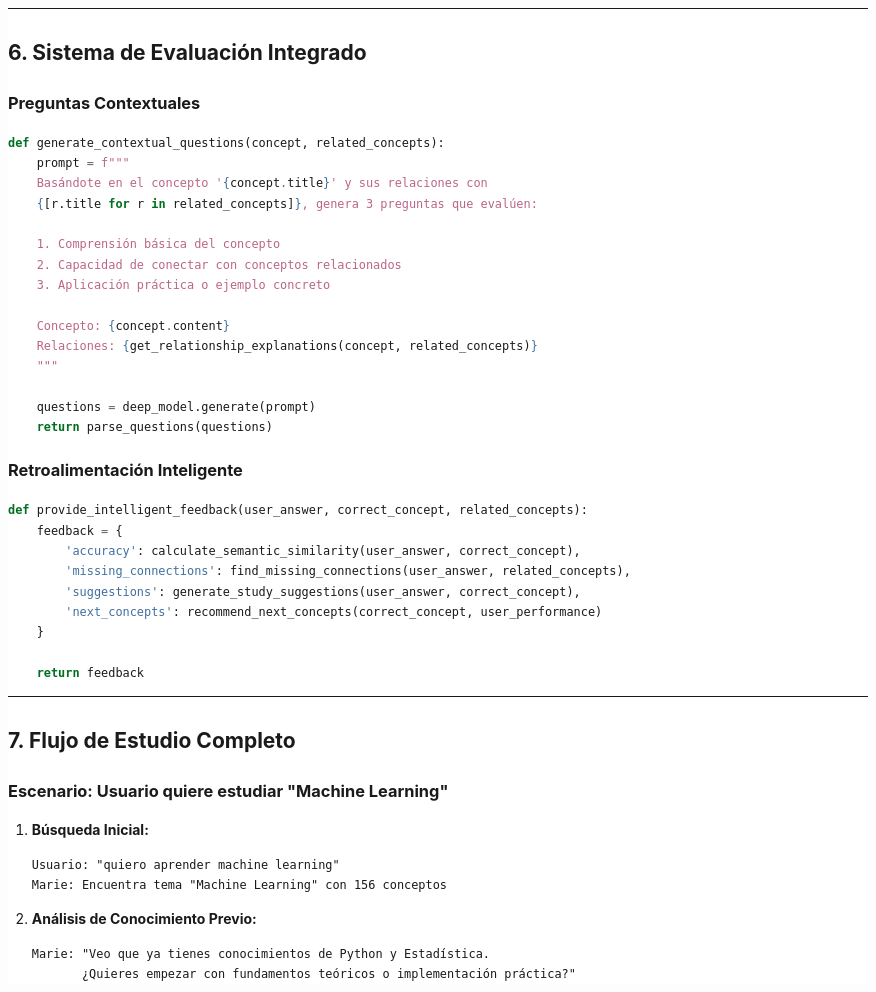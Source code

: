 
---

## **6. Sistema de Evaluación Integrado**

### **Preguntas Contextuales**
```python
def generate_contextual_questions(concept, related_concepts):
    prompt = f"""
    Basándote en el concepto '{concept.title}' y sus relaciones con 
    {[r.title for r in related_concepts]}, genera 3 preguntas que evalúen:
    
    1. Comprensión básica del concepto
    2. Capacidad de conectar con conceptos relacionados  
    3. Aplicación práctica o ejemplo concreto
    
    Concepto: {concept.content}
    Relaciones: {get_relationship_explanations(concept, related_concepts)}
    """
    
    questions = deep_model.generate(prompt)
    return parse_questions(questions)
```

### **Retroalimentación Inteligente**
```python
def provide_intelligent_feedback(user_answer, correct_concept, related_concepts):
    feedback = {
        'accuracy': calculate_semantic_similarity(user_answer, correct_concept),
        'missing_connections': find_missing_connections(user_answer, related_concepts),
        'suggestions': generate_study_suggestions(user_answer, correct_concept),
        'next_concepts': recommend_next_concepts(correct_concept, user_performance)
    }
    
    return feedback
```

---

## **7. Flujo de Estudio Completo**

### **Escenario: Usuario quiere estudiar "Machine Learning"**

1. **Búsqueda Inicial:**
   ```
   Usuario: "quiero aprender machine learning"
   Marie: Encuentra tema "Machine Learning" con 156 conceptos
   ```

2. **Análisis de Conocimiento Previo:**
   ```
   Marie: "Veo que ya tienes conocimientos de Python y Estadística.
          ¿Quieres empezar con fundamentos teóricos o implementación práctica?"
   ```
